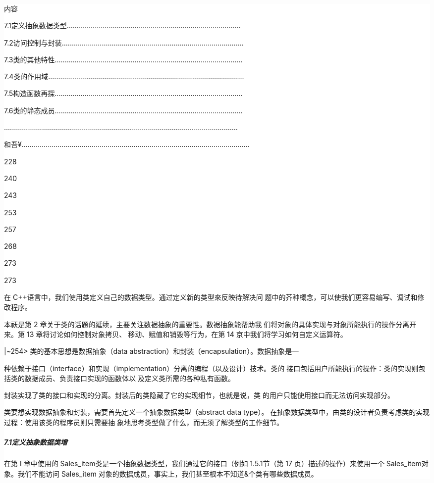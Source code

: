 
内容

7.1定义抽象数据类型.......................................................................................

7.2访问控制与封装...........................................................................................

7.3类的其他特性..............................................................................................

7.4类的作用域..................................................................................................

7.5构造函数再探..............................................................................................

7.6类的静态成员..............................................................................................

.....................................................................................................................

和吾¥..................................................................................................................

228

240

243

253

257

268

273

273



在 C++语言中，我们使用类定义自己的数裾类型。通过定义新的类型來反映待解决问 题中的芥种概念，可以使我们更容易编写、调试和修改程序。

本祆是第 2 章关于类的话题的延续，主要关注数裾抽象的重要性。数裾抽象能帮助我 们将对象的具体实现与对象所能执行的操作分离开来。第 13 章将讨论如何控制对象拷贝、 移动、赋值和销毁等行为，在第 14 京中我们将学习如何自定义运算符。

|~254>    类的基本思想是数据抽象（data abstraction）和封装（encapsulation）。数据抽象是一

种依赖于接口（interface）和实现（implementation）分离的编程（以及设计）技术。类的 接口包括用户所能执行的操作：类的实现则包括类的数据成员、负责接口实现的函数体以 及定义类所需的各种私有函数。

封装实现了类的接口和实现的分离。封装后的类隐藏了它的实现细节，也就是说，类 的用户只能使用接口而无法访问实现部分。

类要想实现数据抽象和封装，需要首先定义一个抽象数据类型（abstract data type）。 在抽象数据类型中，由类的设计者负责考虑类的实现过程：使用该类的程序员则只需要抽 象地思考类型做了什么，而无须了解类型的工作细节。

##### 7.1定义抽象数据类增

在第 I 章中使用的 Sales_item类是一个抽象数据类型，我们通过它的接口（例如 1.5.1节（第 17 页）描述的操作）来使用一个 Sales_item对象。我们不能访问 Sales_item 对象的数据成员，事实上，我们甚至根本不知道&个类有哪些数据成员。

